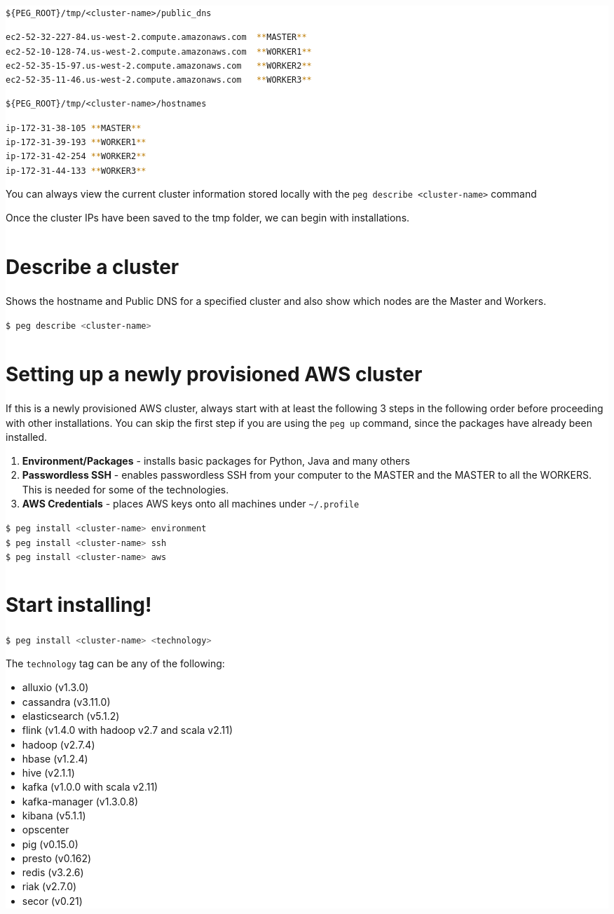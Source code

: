 `${PEG_ROOT}/tmp/<cluster-name>/public_dns`
```bash
ec2-52-32-227-84.us-west-2.compute.amazonaws.com  **MASTER**
ec2-52-10-128-74.us-west-2.compute.amazonaws.com  **WORKER1**
ec2-52-35-15-97.us-west-2.compute.amazonaws.com   **WORKER2**
ec2-52-35-11-46.us-west-2.compute.amazonaws.com   **WORKER3**
```
`${PEG_ROOT}/tmp/<cluster-name>/hostnames`
```bash
ip-172-31-38-105 **MASTER**
ip-172-31-39-193 **WORKER1**
ip-172-31-42-254 **WORKER2**
ip-172-31-44-133 **WORKER3**
```

You can always view the current cluster information stored locally with the `peg describe <cluster-name>` command

Once the cluster IPs have been saved to the tmp folder, we can begin with installations.

# Describe a cluster
Shows the hostname and Public DNS for a specified cluster and also show which nodes are the Master and Workers.
```bash
$ peg describe <cluster-name>
```

# Setting up a newly provisioned AWS cluster
If this is a newly provisioned AWS cluster, always start with at least the following 3 steps in the following order before proceeding with other installations. You can skip the first step if you are using the `peg up` command, since the packages have already been installed.

1. **Environment/Packages** - installs basic packages for Python, Java and many others 
1. **Passwordless SSH** - enables passwordless SSH from your computer to the MASTER and the MASTER to all the WORKERS. This is needed for some of the technologies.
2. **AWS Credentials** - places AWS keys onto all machines under `~/.profile`
```bash
$ peg install <cluster-name> environment    
$ peg install <cluster-name> ssh
$ peg install <cluster-name> aws
```

# Start installing!
```bash
$ peg install <cluster-name> <technology>
```
The `technology` tag can be any of the following:
* alluxio (v1.3.0)
* cassandra (v3.11.0)
* elasticsearch (v5.1.2)
* flink (v1.4.0 with hadoop v2.7 and scala v2.11)
* hadoop (v2.7.4)
* hbase (v1.2.4)
* hive (v2.1.1)
* kafka (v1.0.0 with scala v2.11)
* kafka-manager (v1.3.0.8)
* kibana (v5.1.1)
* opscenter
* pig (v0.15.0)
* presto (v0.162)
* redis (v3.2.6)
* riak (v2.7.0)
* secor (v0.21)